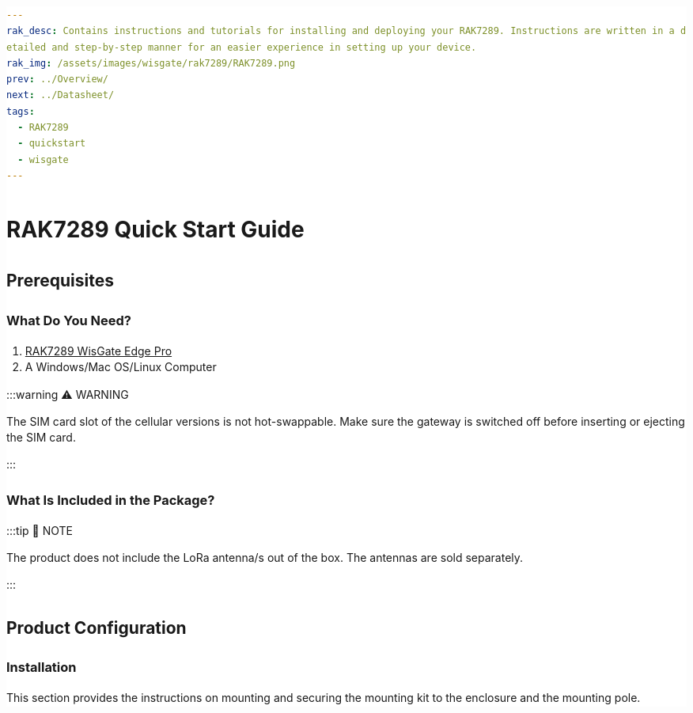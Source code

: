 ```yaml
---
rak_desc: Contains instructions and tutorials for installing and deploying your RAK7289. Instructions are written in a detailed and step-by-step manner for an easier experience in setting up your device.
rak_img: /assets/images/wisgate/rak7289/RAK7289.png
prev: ../Overview/
next: ../Datasheet/
tags:
  - RAK7289
  - quickstart
  - wisgate
---
```


# RAK7289 Quick Start Guide

## Prerequisites

### What Do You Need?

1. [RAK7289 WisGate Edge Pro](https://store.rakwireless.com/products/wisgate-edge-pro-rak7289?utm_source=WisGateRAK7289&utm_medium=Document&utm_campaign=BuyFromStore)
2. A Windows/Mac OS/Linux Computer

:::warning ⚠️ WARNING

The SIM card slot of the cellular versions is not hot-swappable. Make sure the gateway is switched off before inserting or ejecting the SIM card.

:::


### What Is Included in the Package?

<rk-img
  src="/assets/images/wisgate/rak7289/quickstart/1.package.png"
  width="70%"
  caption="RAK7289 package contents"
/>

:::tip 📝 NOTE

Thе product does not include the LoRa antenna/s out of the box. The antennas are sold separately.

:::

## Product Configuration

### Installation

This section provides the instructions on mounting and securing the mounting kit to the enclosure and the mounting pole.
